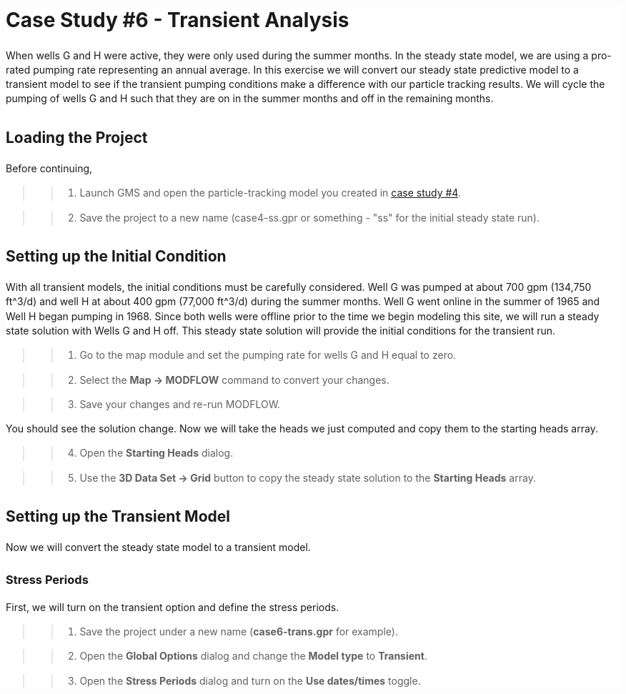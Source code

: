 # Case Study #6 - Transient Analysis

When wells G and H were active, they were only used during the summer months. In the steady state model, we are using a pro-rated pumping rate representing an annual average. In this exercise we will convert our steady state predictive model to a transient model to see if the transient pumping conditions make a difference with our particle tracking results. We will cycle the pumping of wells G and H such that they are on in the summer months and off in the remaining months.

## Loading the Project

Before continuing,

>>1) Launch GMS and open the particle-tracking model you created in [<u>case study #4</u>](https://byu-ce547.readthedocs.io/en/latest/termproject/case_study_4/case_study_4/).

>>2) Save the project to a new name (case4-ss.gpr or something - "ss" for the initial steady state run).

## Setting up the Initial Condition

With all transient models, the initial conditions must be carefully considered. Well G was pumped at about 700 gpm (134,750 ft^3/d) and well H at about 400 gpm (77,000 ft^3/d) during the summer months.  Well G went online in the summer of 1965 and Well H began pumping in 1968.  Since both wells were offline prior to the time we begin modeling this site, we will run a steady state solution with Wells G and H off.  This steady state solution will provide the initial conditions for the transient run.

>>1) Go to the map module and set the pumping rate for wells G and H equal to zero.

>>2) Select the **Map -> MODFLOW** command to convert your changes.

>>3) Save your changes and re-run MODFLOW.

You should see the solution change. Now we will take the heads we just computed and copy them to the starting heads array.

>>4) Open the **Starting Heads** dialog.

>>5) Use the **3D Data Set -> Grid** button to copy the steady state solution to the **Starting Heads** array.

## Setting up the Transient Model

Now we will convert the steady state model to a transient model.

### Stress Periods

First, we will turn on the transient option and define the stress periods.

>>1) Save the project under a new name (**case6-trans.gpr** for example).

>>2) Open the **Global Options** dialog and change the **Model type** to **Transient**.

>>3) Open the **Stress Periods** dialog and turn on the **Use dates/times** toggle.
